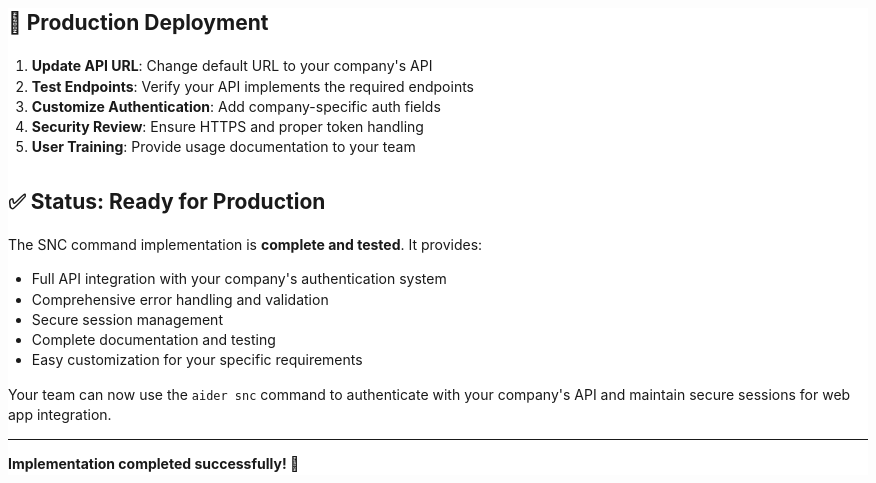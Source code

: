 ## 🚀 Production Deployment

1. **Update API URL**: Change default URL to your company's API
2. **Test Endpoints**: Verify your API implements the required endpoints
3. **Customize Authentication**: Add company-specific auth fields
4. **Security Review**: Ensure HTTPS and proper token handling
5. **User Training**: Provide usage documentation to your team

## ✅ Status: Ready for Production

The SNC command implementation is **complete and tested**. It provides:

- Full API integration with your company's authentication system
- Comprehensive error handling and validation
- Secure session management
- Complete documentation and testing
- Easy customization for your specific requirements

Your team can now use the `aider snc` command to authenticate with your company's API and maintain secure sessions for web app integration.

---

**Implementation completed successfully! 🎉**
